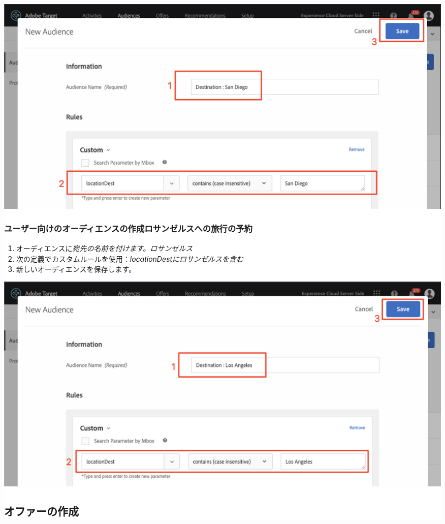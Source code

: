    ![「サンディエゴ」オーディエンスの作成](assets/audience_locationDest_san_diego.jpg)

### ユーザー向けのオーディエンスの作成ロサンゼルスへの旅行の予約

1. オーディエンスに&#x200B;_宛先の名前を付けます。ロサンゼルス_
1. 次の定義でカスタムルールを使用：_locationDestにロサンゼルスを含む_
1. 新しいオーディエンスを保存します。

![「ロサンゼルス」オーディエンスの作成](assets/audience_locationDest_los_angeles.jpg)

## オファーの作成
